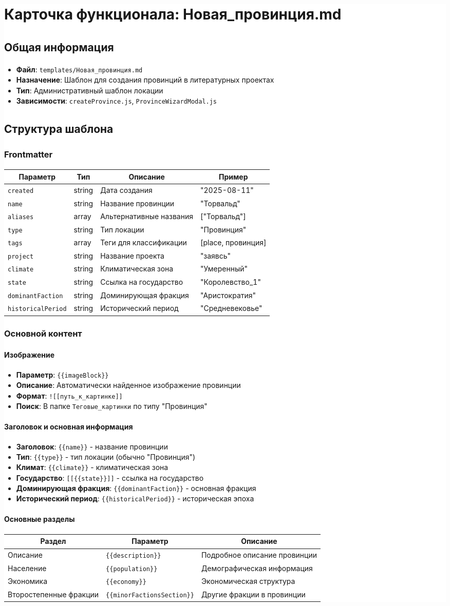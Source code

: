 # Карточка функционала: Новая_провинция.md

## Общая информация
- **Файл**: `templates/Новая_провинция.md`
- **Назначение**: Шаблон для создания провинций в литературных проектах
- **Тип**: Административный шаблон локации
- **Зависимости**: `createProvince.js`, `ProvinceWizardModal.js`

## Структура шаблона

### Frontmatter
| Параметр | Тип | Описание | Пример |
|----------|-----|----------|--------|
| `created` | string | Дата создания | "2025-08-11" |
| `name` | string | Название провинции | "Торвальд" |
| `aliases` | array | Альтернативные названия | ["Торвальд"] |
| `type` | string | Тип локации | "Провинция" |
| `tags` | array | Теги для классификации | [place, провинция] |
| `project` | string | Название проекта | "заявсь" |
| `climate` | string | Климатическая зона | "Умеренный" |
| `state` | string | Ссылка на государство | "Королевство_1" |
| `dominantFaction` | string | Доминирующая фракция | "Аристократия" |
| `historicalPeriod` | string | Исторический период | "Средневековье" |

### Основной контент

#### Изображение
- **Параметр**: `{{imageBlock}}`
- **Описание**: Автоматически найденное изображение провинции
- **Формат**: `![[путь_к_картинке]]`
- **Поиск**: В папке `Теговые_картинки` по типу "Провинция"

#### Заголовок и основная информация
- **Заголовок**: `{{name}}` - название провинции
- **Тип**: `{{type}}` - тип локации (обычно "Провинция")
- **Климат**: `{{climate}}` - климатическая зона
- **Государство**: `[[{{state}}]]` - ссылка на государство
- **Доминирующая фракция**: `{{dominantFaction}}` - основная фракция
- **Исторический период**: `{{historicalPeriod}}` - историческая эпоха

#### Основные разделы
| Раздел | Параметр | Описание |
|--------|----------|----------|
| Описание | `{{description}}` | Подробное описание провинции |
| Население | `{{population}}` | Демографическая информация |
| Экономика | `{{economy}}` | Экономическая структура |
| Второстепенные фракции | `{{minorFactionsSection}}` | Другие фракции в провинции |
